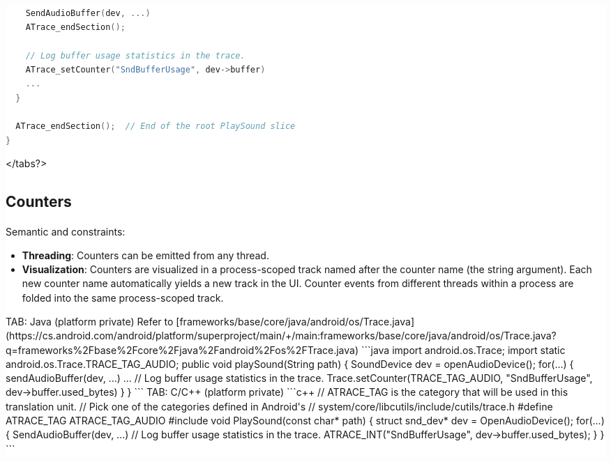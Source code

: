 ```c++
    SendAudioBuffer(dev, ...)
    ATrace_endSection();

    // Log buffer usage statistics in the trace.
    ATrace_setCounter("SndBufferUsage", dev->buffer)
    ...
  }

  ATrace_endSection();  // End of the root PlaySound slice
}
```
</tabs?>

## Counters

Semantic and constraints:

- **Threading**: Counters can be emitted from any thread.
- **Visualization**: Counters are visualized in a process-scoped track named
  after the counter name (the string argument). Each new counter name
  automatically yields a new track in the UI. Counter events from different
  threads within a process are folded into the same process-scoped track.

<?tabs>

TAB: Java (platform private)

Refer to [frameworks/base/core/java/android/os/Trace.java](https://cs.android.com/android/platform/superproject/main/+/main:frameworks/base/core/java/android/os/Trace.java?q=frameworks%2Fbase%2Fcore%2Fjava%2Fandroid%2Fos%2FTrace.java)

```java
import android.os.Trace;
import static android.os.Trace.TRACE_TAG_AUDIO;

public void playSound(String path) {
  SoundDevice dev = openAudioDevice();
  for(...) {
    sendAudioBuffer(dev, ...)
    ...
    // Log buffer usage statistics in the trace.
    Trace.setCounter(TRACE_TAG_AUDIO, "SndBufferUsage", dev->buffer.used_bytes)
  }
}
```

TAB: C/C++ (platform private)

```c++
// ATRACE_TAG is the category that will be used in this translation unit.
// Pick one of the categories defined in Android's
// system/core/libcutils/include/cutils/trace.h
#define ATRACE_TAG ATRACE_TAG_AUDIO

#include <cutils/trace.h>

void PlaySound(const char* path) {
  struct snd_dev* dev = OpenAudioDevice();

  for(...) {
    SendAudioBuffer(dev, ...)

    // Log buffer usage statistics in the trace.
    ATRACE_INT("SndBufferUsage", dev->buffer.used_bytes);
  }
}
```